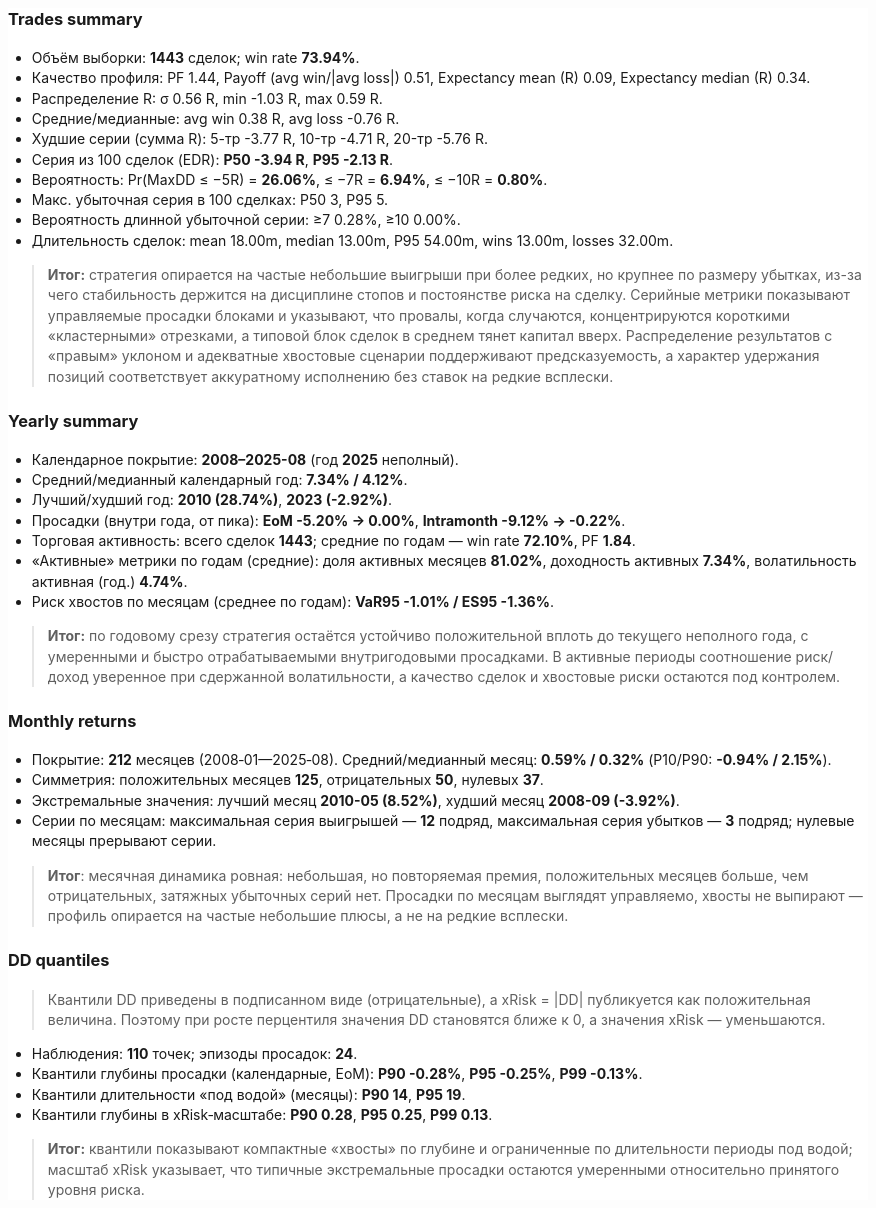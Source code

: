 ### Trades summary
- Объём выборки: **1443** сделок; win rate **73.94%**.
- Качество профиля: PF 1.44, Payoff (avg win/|avg loss|) 0.51, Expectancy mean (R) 0.09, Expectancy median (R) 0.34.
- Распределение R: σ 0.56 R, min -1.03 R, max 0.59 R.
- Средние/медианные: avg win 0.38 R, avg loss -0.76 R.
- Худшие серии (сумма R): 5-тр -3.77 R, 10-тр -4.71 R, 20-тр -5.76 R.
- Серия из 100 сделок (EDR): **P50 -3.94 R**, **P95 -2.13 R**.
- Вероятность: Pr(MaxDD ≤ −5R) = **26.06%**, ≤ −7R = **6.94%**, ≤ −10R = **0.80%**.
- Макс. убыточная серия в 100 сделках: P50 3, P95 5.
- Вероятность длинной убыточной серии: ≥7 0.28%, ≥10 0.00%.
- Длительность сделок: mean 18.00m, median 13.00m, P95 54.00m, wins 13.00m, losses 32.00m.
> **Итог:** стратегия опирается на частые небольшие выигрыши при более редких, но крупнее по размеру убытках, из-за чего стабильность держится на дисциплине стопов и постоянстве риска на сделку. Серийные метрики показывают управляемые просадки блоками и указывают, что провалы, когда случаются, концентрируются короткими «кластерными» отрезками, а типовой блок сделок в среднем тянет капитал вверх. Распределение результатов с «правым» уклоном и адекватные хвостовые сценарии поддерживают предсказуемость, а характер удержания позиций соответствует аккуратному исполнению без ставок на редкие всплески.

### Yearly summary 
- Календарное покрытие: **2008–2025-08** (год **2025** неполный).
- Средний/медианный календарный год: **7.34% / 4.12%**.
- Лучший/худший год: **2010 (28.74%)**, **2023 (-2.92%)**.
- Просадки (внутри года, от пика): **EoM -5.20% → 0.00%**, **Intramonth -9.12% → -0.22%**.
- Торговая активность: всего сделок **1443**; средние по годам — win rate **72.10%**, PF **1.84**.
- «Активные» метрики по годам (средние): доля активных месяцев **81.02%**, доходность активных **7.34%**, волатильность активная (год.) **4.74%**.
- Риск хвостов по месяцам (среднее по годам): **VaR95 -1.01% / ES95 -1.36%**.
> **Итог:** по годовому срезу стратегия остаётся устойчиво положительной вплоть до текущего неполного года, с умеренными и быстро отрабатываемыми внутригодовыми просадками. В активные периоды соотношение риск/доход уверенное при сдержанной волатильности, а качество сделок и хвостовые риски остаются под контролем.

### Monthly returns 
- Покрытие: **212** месяцев (2008‑01—2025‑08). Средний/медианный месяц: **0.59% / 0.32%** (P10/P90: **-0.94% / 2.15%**).
- Симметрия: положительных месяцев **125**, отрицательных **50**, нулевых **37**.
- Экстремальные значения: лучший месяц **2010-05 (8.52%)**, худший месяц **2008-09 (-3.92%)**.
- Серии по месяцам: максимальная серия выигрышей — **12** подряд, максимальная серия убытков — **3** подряд; нулевые месяцы прерывают серии.
> **Итог**: месячная динамика ровная: небольшая, но повторяемая премия, положительных месяцев больше, чем отрицательных, затяжных убыточных серий нет. Просадки по месяцам выглядят управляемо, хвосты не выпирают — профиль опирается на частые небольшие плюсы, а не на редкие всплески.

### DD quantiles 
> Квантили DD приведены в подписанном виде (отрицательные), а xRisk = |DD| публикуется как положительная величина. Поэтому при росте перцентиля значения DD становятся ближе к 0, а значения xRisk — уменьшаются.
- Наблюдения: **110** точек; эпизоды просадок: **24**.
- Квантили глубины просадки (календарные, EoM): **P90 -0.28%**, **P95 -0.25%**, **P99 -0.13%**.
- Квантили длительности «под водой» (месяцы): **P90 14**, **P95 19**.
- Квантили глубины в xRisk‑масштабе: **P90 0.28**, **P95 0.25**, **P99 0.13**.
> **Итог:** квантили показывают компактные «хвосты» по глубине и ограниченные по длительности периоды под водой; масштаб xRisk указывает, что типичные экстремальные просадки остаются умеренными относительно принятого уровня риска.
